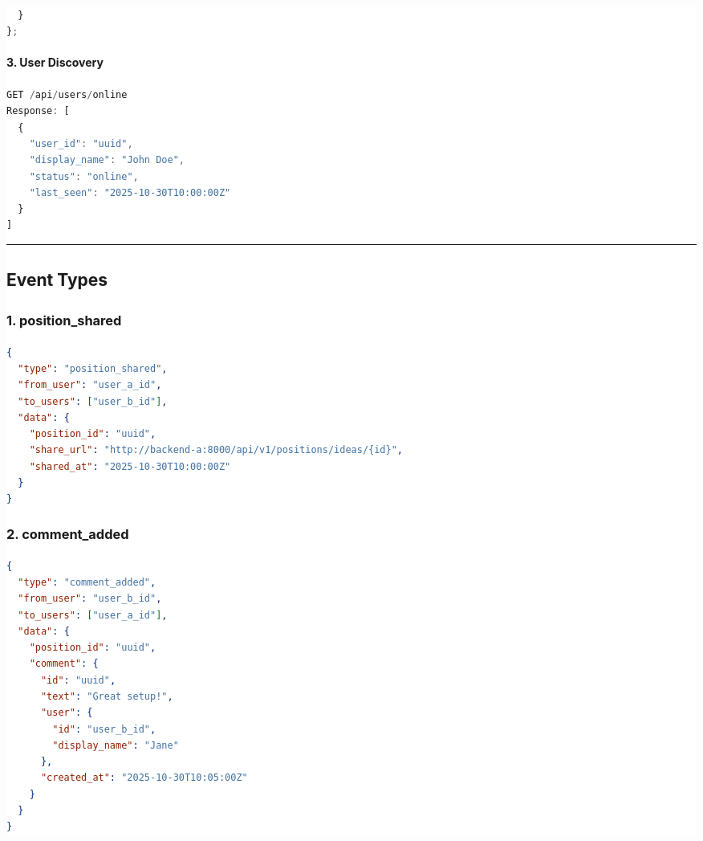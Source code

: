 ```javascript
  }
};
```

#### 3. User Discovery

```javascript
GET /api/users/online
Response: [
  {
    "user_id": "uuid",
    "display_name": "John Doe",
    "status": "online",
    "last_seen": "2025-10-30T10:00:00Z"
  }
]
```

---

## Event Types

### 1. position_shared
```json
{
  "type": "position_shared",
  "from_user": "user_a_id",
  "to_users": ["user_b_id"],
  "data": {
    "position_id": "uuid",
    "share_url": "http://backend-a:8000/api/v1/positions/ideas/{id}",
    "shared_at": "2025-10-30T10:00:00Z"
  }
}
```

### 2. comment_added
```json
{
  "type": "comment_added",
  "from_user": "user_b_id",
  "to_users": ["user_a_id"],
  "data": {
    "position_id": "uuid",
    "comment": {
      "id": "uuid",
      "text": "Great setup!",
      "user": {
        "id": "user_b_id",
        "display_name": "Jane"
      },
      "created_at": "2025-10-30T10:05:00Z"
    }
  }
}
```
